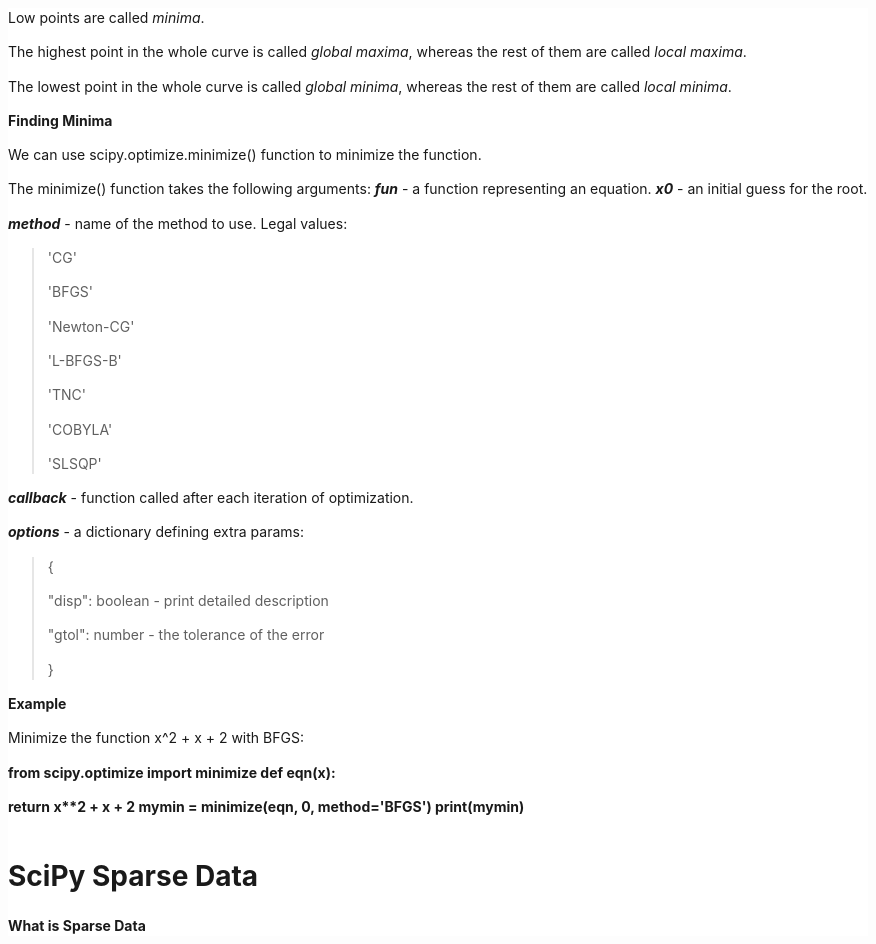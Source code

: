 Low points are called *minima*.

The highest point in the whole curve is called *global maxima*, whereas
the rest of them are called *local maxima*.

The lowest point in the whole curve is called *global minima*, whereas
the rest of them are called *local minima*.

**Finding Minima**

We can use scipy.optimize.minimize() function to minimize the function.

The minimize() function takes the following arguments: ***fun*** - a
function representing an equation. ***x0*** - an initial guess for the
root.

***method*** - name of the method to use. Legal values:

> \'CG\'
>
> \'BFGS\'
>
> \'Newton-CG\'
>
> \'L-BFGS-B\'
>
> \'TNC\'
>
> \'COBYLA\'
>
> \'SLSQP\'

***callback*** - function called after each iteration of optimization.

***options*** - a dictionary defining extra params:

> {
>
> \"disp\": boolean - print detailed description
>
> \"gtol\": number - the tolerance of the error
>
> }

**Example**

Minimize the function x\^2 + x + 2 with BFGS:

**from scipy.optimize import minimize def eqn(x):**

**return x\*\*2 + x + 2 mymin = minimize(eqn, 0, method=\'BFGS\')
print(mymin)**

# SciPy Sparse Data

**What is Sparse Data**
